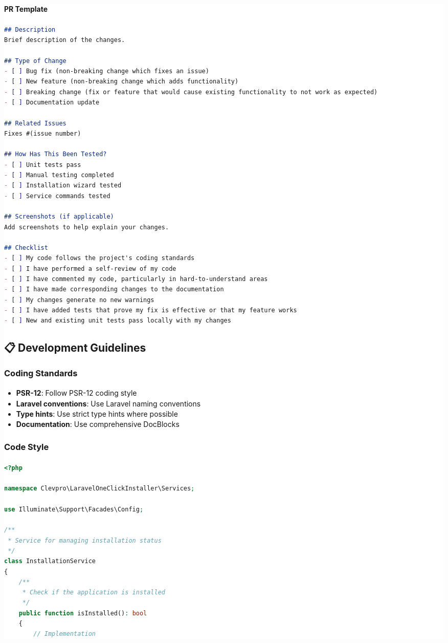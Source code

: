 #### PR Template

```markdown
## Description
Brief description of the changes.

## Type of Change
- [ ] Bug fix (non-breaking change which fixes an issue)
- [ ] New feature (non-breaking change which adds functionality)
- [ ] Breaking change (fix or feature that would cause existing functionality to not work as expected)
- [ ] Documentation update

## Related Issues
Fixes #(issue number)

## How Has This Been Tested?
- [ ] Unit tests pass
- [ ] Manual testing completed
- [ ] Installation wizard tested
- [ ] Service commands tested

## Screenshots (if applicable)
Add screenshots to help explain your changes.

## Checklist
- [ ] My code follows the project's coding standards
- [ ] I have performed a self-review of my code
- [ ] I have commented my code, particularly in hard-to-understand areas
- [ ] I have made corresponding changes to the documentation
- [ ] My changes generate no new warnings
- [ ] I have added tests that prove my fix is effective or that my feature works
- [ ] New and existing unit tests pass locally with my changes
```

## 📋 Development Guidelines

### Coding Standards

- **PSR-12**: Follow PSR-12 coding style
- **Laravel conventions**: Use Laravel naming conventions
- **Type hints**: Use strict type hints where possible
- **Documentation**: Use comprehensive DocBlocks

### Code Style

```php
<?php

namespace Clevpro\LaravelOneClickInstaller\Services;

use Illuminate\Support\Facades\Config;

/**
 * Service for managing installation status
 */
class InstallationService
{
    /**
     * Check if the application is installed
     */
    public function isInstalled(): bool
    {
        // Implementation
```